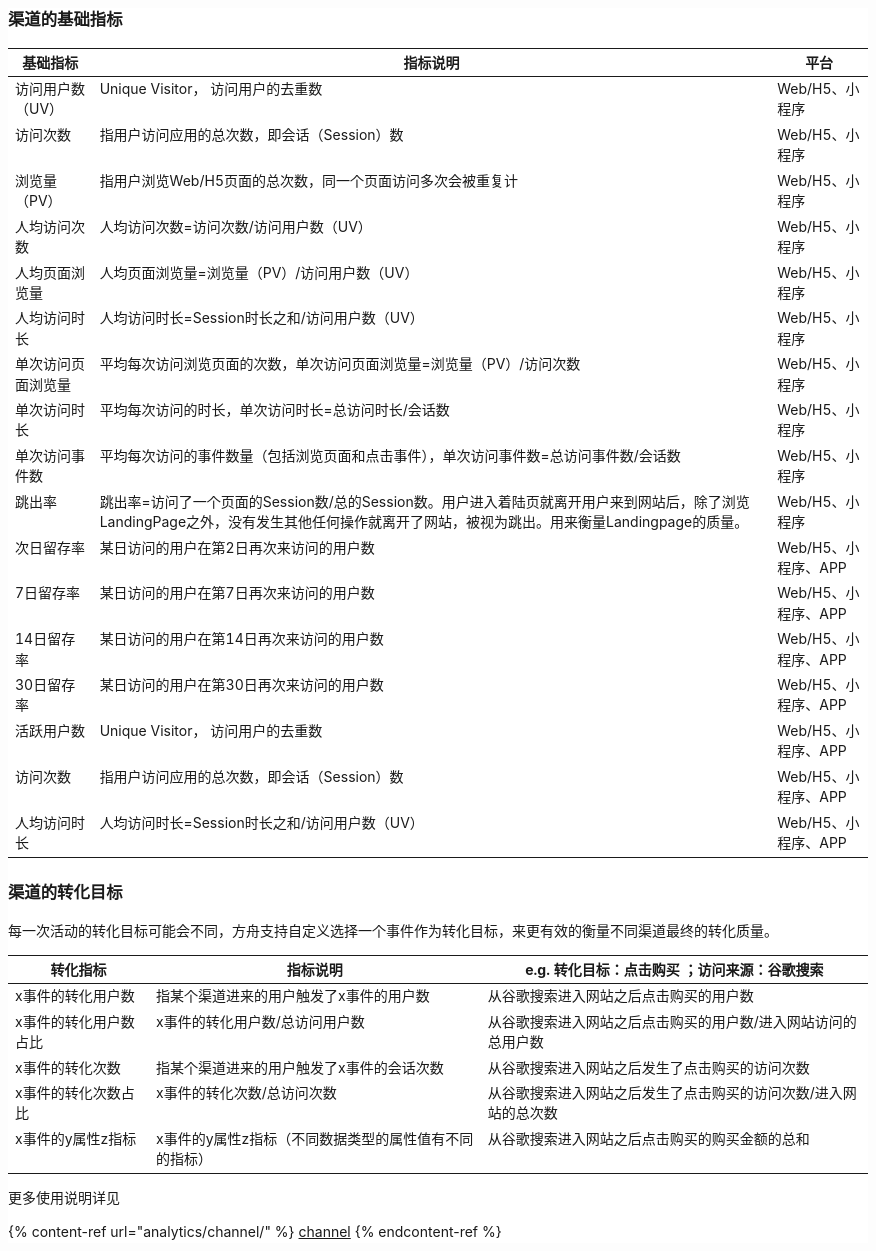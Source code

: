 ### 渠道的基础指标

| 基础指标      | 指标说明                                                                                                           | 平台             |
| --------- | -------------------------------------------------------------------------------------------------------------- | -------------- |
| 访问用户数（UV） | Unique Visitor， 访问用户的去重数                                                                                       | Web/H5、小程序     |
| 访问次数      | 指用户访问应用的总次数，即会话（Session）数                                                                                      | Web/H5、小程序     |
| 浏览量（PV）   | 指用户浏览Web/H5页面的总次数，同一个页面访问多次会被重复计                                                                               | Web/H5、小程序     |
| 人均访问次数    | 人均访问次数=访问次数/访问用户数（UV）                                                                                          | Web/H5、小程序     |
| 人均页面浏览量   | 人均页面浏览量=浏览量（PV）/访问用户数（UV）                                                                                      | Web/H5、小程序     |
| 人均访问时长    | 人均访问时长=Session时长之和/访问用户数（UV）                                                                                   | Web/H5、小程序     |
| 单次访问页面浏览量 | 平均每次访问浏览页面的次数，单次访问页面浏览量=浏览量（PV）/访问次数                                                                           | Web/H5、小程序     |
| 单次访问时长    | 平均每次访问的时长，单次访问时长=总访问时长/会话数                                                                                     | Web/H5、小程序     |
| 单次访问事件数   | 平均每次访问的事件数量（包括浏览页面和点击事件），单次访问事件数=总访问事件数/会话数                                                                    | Web/H5、小程序     |
| 跳出率       | 跳出率=访问了一个页面的Session数/总的Session数。用户进入着陆页就离开用户来到网站后，除了浏览LandingPage之外，没有发生其他任何操作就离开了网站，被视为跳出。用来衡量Landingpage的质量。 | Web/H5、小程序     |
| 次日留存率     | 某日访问的用户在第2日再次来访问的用户数                                                                                           | Web/H5、小程序、APP |
| 7日留存率     | 某日访问的用户在第7日再次来访问的用户数                                                                                           | Web/H5、小程序、APP |
| 14日留存率    | 某日访问的用户在第14日再次来访问的用户数                                                                                          | Web/H5、小程序、APP |
| 30日留存率    | 某日访问的用户在第30日再次来访问的用户数                                                                                          | Web/H5、小程序、APP |
| 活跃用户数     | Unique Visitor， 访问用户的去重数                                                                                       | Web/H5、小程序、APP |
| 访问次数      | 指用户访问应用的总次数，即会话（Session）数                                                                                      | Web/H5、小程序、APP |
| 人均访问时长    | 人均访问时长=Session时长之和/访问用户数（UV）                                                                                   | Web/H5、小程序、APP |

### 渠道的转化目标

每一次活动的转化目标可能会不同，方舟支持自定义选择一个事件作为转化目标，来更有效的衡量不同渠道最终的转化质量。

| 转化指标        | 指标说明                         | e.g. 转化目标：点击购买 ；访问来源：谷歌搜索        |
| ----------- | ---------------------------- | -------------------------------- |
| x事件的转化用户数   | 指某个渠道进来的用户触发了x事件的用户数         | 从谷歌搜索进入网站之后点击购买的用户数              |
| x事件的转化用户数占比 | x事件的转化用户数/总访问用户数             | 从谷歌搜索进入网站之后点击购买的用户数/进入网站访问的总用户数  |
| x事件的转化次数    | 指某个渠道进来的用户触发了x事件的会话次数        | 从谷歌搜索进入网站之后发生了点击购买的访问次数          |
| x事件的转化次数占比  | x事件的转化次数/总访问次数               | 从谷歌搜索进入网站之后发生了点击购买的访问次数/进入网站的总次数 |
| x事件的y属性z指标  | x事件的y属性z指标（不同数据类型的属性值有不同的指标） | 从谷歌搜索进入网站之后点击购买的购买金额的总和          |

更多使用说明详见

{% content-ref url="analytics/channel/" %}
[channel](analytics/channel/)
{% endcontent-ref %}
